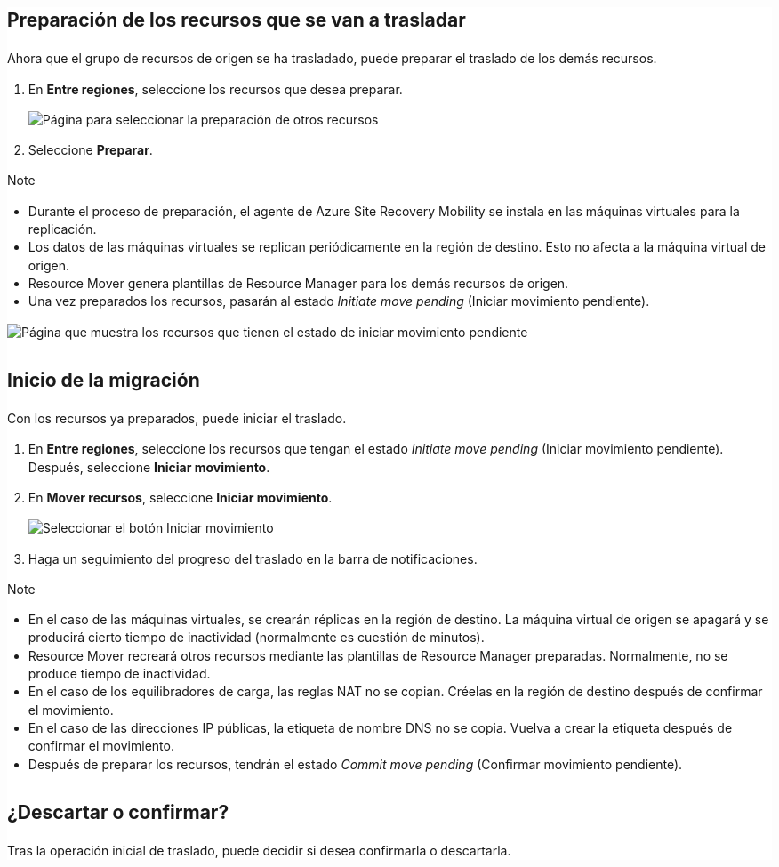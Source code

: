 ## <a name="prepare-resources-to-move"></a>Preparación de los recursos que se van a trasladar

Ahora que el grupo de recursos de origen se ha trasladado, puede preparar el traslado de los demás recursos.

1. En **Entre regiones**, seleccione los recursos que desea preparar. 

    ![Página para seleccionar la preparación de otros recursos](./media/move-region-availability-zone/prepare-other.png)

2. Seleccione **Preparar**.

> [!NOTE]
> - Durante el proceso de preparación, el agente de Azure Site Recovery Mobility se instala en las máquinas virtuales para la replicación.
> - Los datos de las máquinas virtuales se replican periódicamente en la región de destino. Esto no afecta a la máquina virtual de origen.
> - Resource Mover genera plantillas de Resource Manager para los demás recursos de origen.
> - Una vez preparados los recursos, pasarán al estado *Initiate move pending* (Iniciar movimiento pendiente).

![Página que muestra los recursos que tienen el estado de iniciar movimiento pendiente](./media/move-region-availability-zone/initiate-move-pending.png)

## <a name="initiate-the-move"></a>Inicio de la migración

Con los recursos ya preparados, puede iniciar el traslado.

1. En **Entre regiones**, seleccione los recursos que tengan el estado *Initiate move pending* (Iniciar movimiento pendiente). Después, seleccione **Iniciar movimiento**.
2. En **Mover recursos**, seleccione **Iniciar movimiento**.

    ![Seleccionar el botón Iniciar movimiento](./media/move-region-within-resource-group/initiate-move.png)

3. Haga un seguimiento del progreso del traslado en la barra de notificaciones.


> [!NOTE]
> - En el caso de las máquinas virtuales, se crearán réplicas en la región de destino. La máquina virtual de origen se apagará y se producirá cierto tiempo de inactividad (normalmente es cuestión de minutos).<br/>
> - Resource Mover recreará otros recursos mediante las plantillas de Resource Manager preparadas. Normalmente, no se produce tiempo de inactividad.<br/> 
> - En el caso de los equilibradores de carga, las reglas NAT no se copian. Créelas en la región de destino después de confirmar el movimiento.
> - En el caso de las direcciones IP públicas, la etiqueta de nombre DNS no se copia. Vuelva a crear la etiqueta después de confirmar el movimiento.
> - Después de preparar los recursos, tendrán el estado *Commit move pending* (Confirmar movimiento pendiente).


## <a name="discard-or-commit"></a>¿Descartar o confirmar?

Tras la operación inicial de traslado, puede decidir si desea confirmarla o descartarla. 

